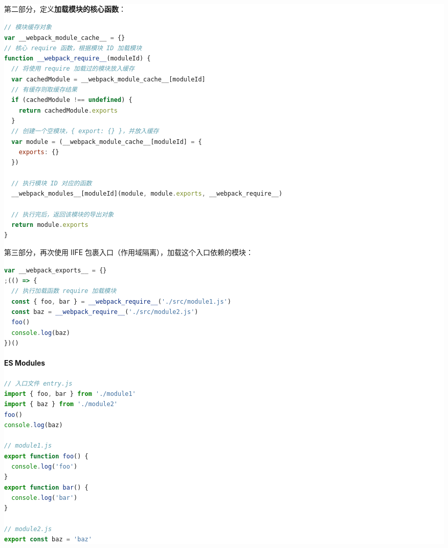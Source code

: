 第二部分，定义**加载模块的核心函数**：


```js
// 模块缓存对象
var __webpack_module_cache__ = {}
// 核心 require 函数，根据模块 ID 加载模块
function __webpack_require__(moduleId) {
  // 将使用 require 加载过的模块放入缓存
  var cachedModule = __webpack_module_cache__[moduleId]
  // 有缓存则取缓存结果
  if (cachedModule !== undefined) {
    return cachedModule.exports
  }
  // 创建一个空模块，{ export: {} }，并放入缓存
  var module = (__webpack_module_cache__[moduleId] = {
    exports: {}
  })

  // 执行模块 ID 对应的函数
  __webpack_modules__[moduleId](module, module.exports, __webpack_require__)

  // 执行完后，返回该模块的导出对象
  return module.exports
}
```

第三部分，再次使用 IIFE 包裹入口（作用域隔离），加载这个入口依赖的模块：


```js
var __webpack_exports__ = {}
;(() => {
  // 执行加载函数 require 加载模块
  const { foo, bar } = __webpack_require__('./src/module1.js')
  const baz = __webpack_require__('./src/module2.js')
  foo()
  console.log(baz)
})()

```

#### ES Modules

```js
// 入口文件 entry.js
import { foo, bar } from './module1'
import { baz } from './module2'
foo()
console.log(baz)

// module1.js
export function foo() {
  console.log('foo')
}
export function bar() {
  console.log('bar')
}

// module2.js
export const baz = 'baz'
```
